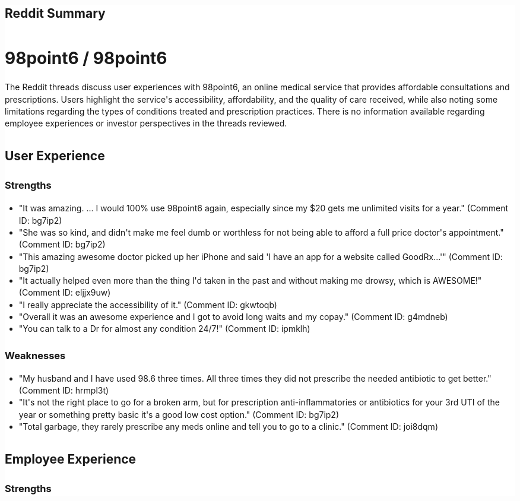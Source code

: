 ## Reddit Summary


# 98point6 / 98point6

The Reddit threads discuss user experiences with 98point6, an online medical service that provides affordable consultations and prescriptions. Users highlight the service's accessibility, affordability, and the quality of care received, while also noting some limitations regarding the types of conditions treated and prescription practices. There is no information available regarding employee experiences or investor perspectives in the threads reviewed.

## User Experience

### Strengths


- "It was amazing. ... I would 100% use 98point6 again, especially since my $20 gets me unlimited visits for a year." (Comment ID: bg7ip2)
- "She was so kind, and didn't make me feel dumb or worthless for not being able to afford a full price doctor's appointment." (Comment ID: bg7ip2)
- "This amazing awesome doctor picked up her iPhone and said 'I have an app for a website called GoodRx...'" (Comment ID: bg7ip2)
- "It actually helped even more than the thing I'd taken in the past and without making me drowsy, which is AWESOME!" (Comment ID: eljjx9uw)
- "I really appreciate the accessibility of it." (Comment ID: gkwtoqb)
- "Overall it was an awesome experience and I got to avoid long waits and my copay." (Comment ID: g4mdneb)
- "You can talk to a Dr for almost any condition 24/7!" (Comment ID: ipmklh)




### Weaknesses


- "My husband and I have used 98.6 three times. All three times they did not prescribe the needed antibiotic to get better." (Comment ID: hrmpl3t)
- "It's not the right place to go for a broken arm, but for prescription anti-inflammatories or antibiotics for your 3rd UTI of the year or something pretty basic it's a good low cost option." (Comment ID: bg7ip2)
- "Total garbage, they rarely prescribe any meds online and tell you to go to a clinic." (Comment ID: joi8dqm)




## Employee Experience

### Strengths




